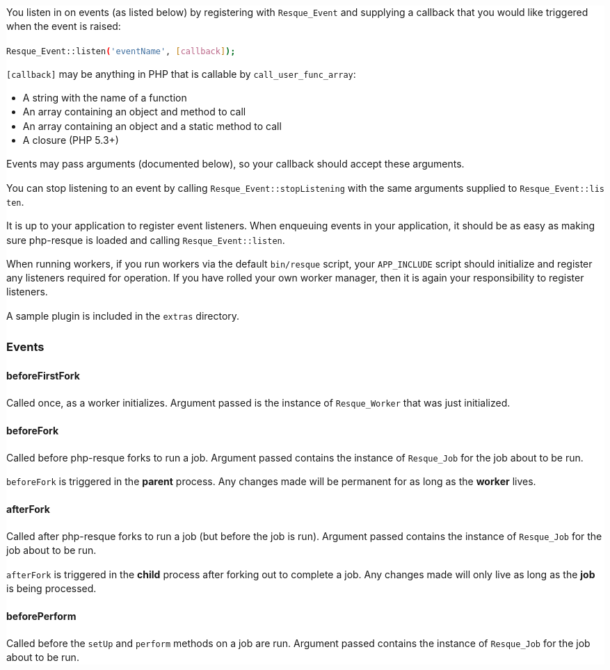You listen in on events (as listed below) by registering with `Resque_Event` and
supplying a callback that you would like triggered when the event is raised:

```sh
Resque_Event::listen('eventName', [callback]);
```

`[callback]` may be anything in PHP that is callable by `call_user_func_array`:

-   A string with the name of a function
-   An array containing an object and method to call
-   An array containing an object and a static method to call
-   A closure (PHP 5.3+)

Events may pass arguments (documented below), so your callback should accept
these arguments.

You can stop listening to an event by calling `Resque_Event::stopListening` with
the same arguments supplied to `Resque_Event::listen`.

It is up to your application to register event listeners. When enqueuing events
in your application, it should be as easy as making sure php-resque is loaded
and calling `Resque_Event::listen`.

When running workers, if you run workers via the default `bin/resque` script,
your `APP_INCLUDE` script should initialize and register any listeners required
for operation. If you have rolled your own worker manager, then it is again your
responsibility to register listeners.

A sample plugin is included in the `extras` directory.

### Events

#### beforeFirstFork

Called once, as a worker initializes. Argument passed is the instance of
`Resque_Worker` that was just initialized.

#### beforeFork

Called before php-resque forks to run a job. Argument passed contains the
instance of `Resque_Job` for the job about to be run.

`beforeFork` is triggered in the **parent** process. Any changes made will be
permanent for as long as the **worker** lives.

#### afterFork

Called after php-resque forks to run a job (but before the job is run). Argument
passed contains the instance of `Resque_Job` for the job about to be run.

`afterFork` is triggered in the **child** process after forking out to complete
a job. Any changes made will only live as long as the **job** is being
processed.

#### beforePerform

Called before the `setUp` and `perform` methods on a job are run. Argument
passed contains the instance of `Resque_Job` for the job about to be run.
